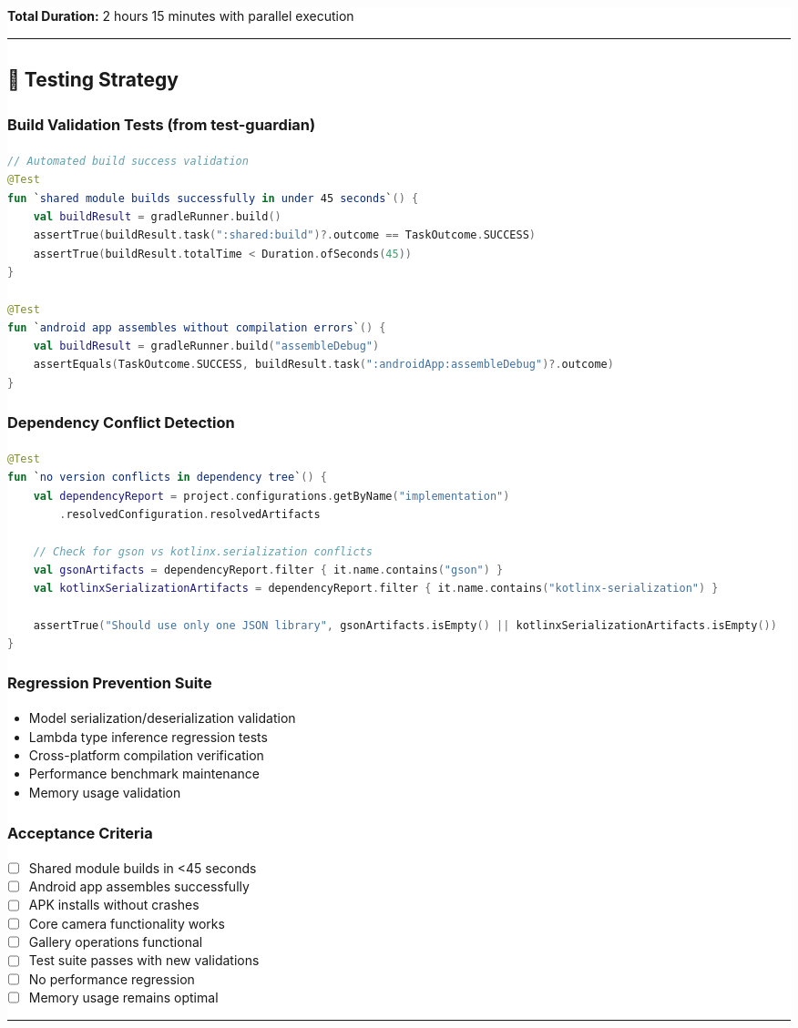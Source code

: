 **Total Duration:** 2 hours 15 minutes with parallel execution

---

## 🧪 Testing Strategy

### Build Validation Tests (from test-guardian)
```kotlin
// Automated build success validation
@Test
fun `shared module builds successfully in under 45 seconds`() {
    val buildResult = gradleRunner.build()
    assertTrue(buildResult.task(":shared:build")?.outcome == TaskOutcome.SUCCESS)
    assertTrue(buildResult.totalTime < Duration.ofSeconds(45))
}

@Test  
fun `android app assembles without compilation errors`() {
    val buildResult = gradleRunner.build("assembleDebug")
    assertEquals(TaskOutcome.SUCCESS, buildResult.task(":androidApp:assembleDebug")?.outcome)
}
```

### Dependency Conflict Detection
```kotlin
@Test
fun `no version conflicts in dependency tree`() {
    val dependencyReport = project.configurations.getByName("implementation")
        .resolvedConfiguration.resolvedArtifacts
    
    // Check for gson vs kotlinx.serialization conflicts
    val gsonArtifacts = dependencyReport.filter { it.name.contains("gson") }  
    val kotlinxSerializationArtifacts = dependencyReport.filter { it.name.contains("kotlinx-serialization") }
    
    assertTrue("Should use only one JSON library", gsonArtifacts.isEmpty() || kotlinxSerializationArtifacts.isEmpty())
}
```

### Regression Prevention Suite
- Model serialization/deserialization validation
- Lambda type inference regression tests  
- Cross-platform compilation verification
- Performance benchmark maintenance
- Memory usage validation

### Acceptance Criteria
- [ ] Shared module builds in <45 seconds
- [ ] Android app assembles successfully
- [ ] APK installs without crashes
- [ ] Core camera functionality works
- [ ] Gallery operations functional
- [ ] Test suite passes with new validations
- [ ] No performance regression
- [ ] Memory usage remains optimal

---